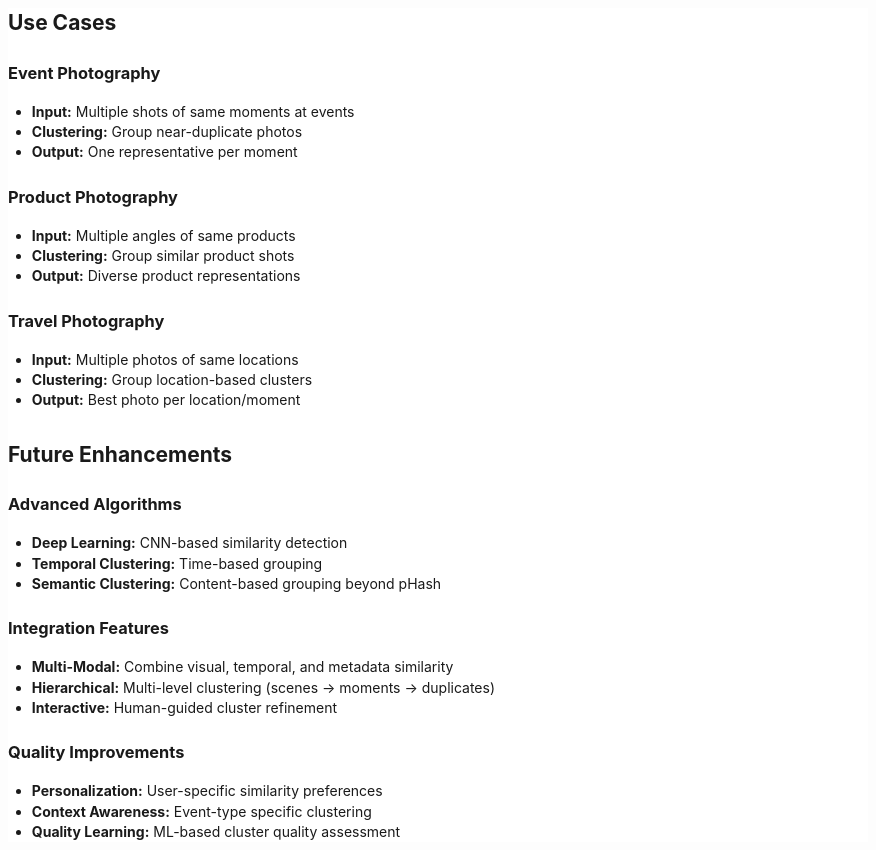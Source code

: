 ## Use Cases

### Event Photography
- **Input:** Multiple shots of same moments at events
- **Clustering:** Group near-duplicate photos
- **Output:** One representative per moment

### Product Photography
- **Input:** Multiple angles of same products
- **Clustering:** Group similar product shots
- **Output:** Diverse product representations

### Travel Photography
- **Input:** Multiple photos of same locations
- **Clustering:** Group location-based clusters
- **Output:** Best photo per location/moment

## Future Enhancements

### Advanced Algorithms
- **Deep Learning:** CNN-based similarity detection
- **Temporal Clustering:** Time-based grouping
- **Semantic Clustering:** Content-based grouping beyond pHash

### Integration Features
- **Multi-Modal:** Combine visual, temporal, and metadata similarity
- **Hierarchical:** Multi-level clustering (scenes → moments → duplicates)
- **Interactive:** Human-guided cluster refinement

### Quality Improvements
- **Personalization:** User-specific similarity preferences
- **Context Awareness:** Event-type specific clustering
- **Quality Learning:** ML-based cluster quality assessment
